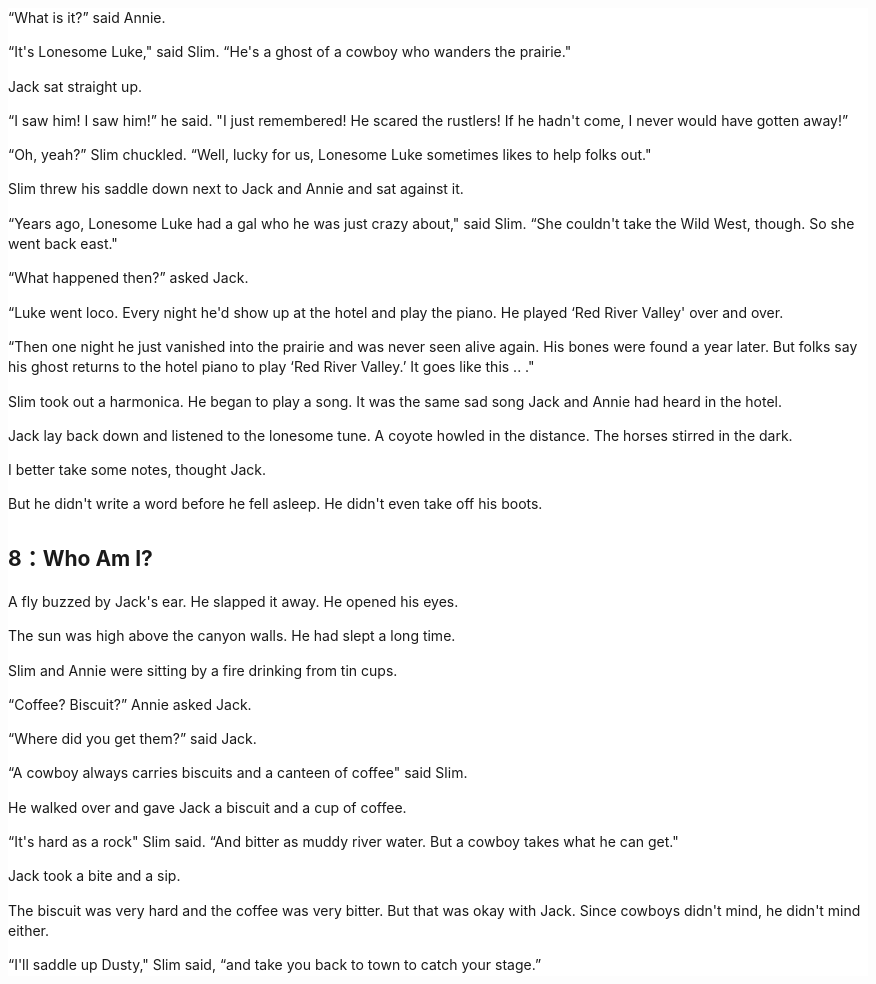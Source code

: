 “What is it?” said Annie.

“It's Lonesome Luke," said Slim. “He's a ghost of a cowboy who wanders the prairie."

Jack sat straight up.

“I saw him! I saw him!” he said. "I just remembered! He scared the rustlers! If he hadn't come, I never would have gotten away!”

“Oh, yeah?” Slim chuckled. “Well, lucky for us, Lonesome Luke sometimes likes to help folks out."

Slim threw his saddle down next to Jack and Annie and sat against it.

“Years ago, Lonesome Luke had a gal who he was just crazy about," said Slim. “She couldn't take the Wild West, though. So she went back east."

“What happened then?” asked Jack.

“Luke went loco. Every night he'd show up at the hotel and play the piano. He played ‘Red River Valley' over and over.

“Then one night he just vanished into the prairie and was never seen alive again. His bones were found a year later. But folks say his ghost returns to the hotel piano to play ‘Red River Valley.’ It goes like this .. ."

Slim took out a harmonica. He began to play a song. It was the same sad song Jack and Annie had heard in the hotel.

Jack lay back down and listened to the lonesome tune. A coyote howled in the distance. The horses stirred in the dark.

I better take some notes, thought Jack.

But he didn't write a word before he fell asleep. He didn't even take off his boots.



## 8：Who Am I?

A fly buzzed by Jack's ear. He slapped it away. He opened his eyes.

The sun was high above the canyon walls. He had slept a long time.

Slim and Annie were sitting by a fire drinking from tin cups. 

“Coffee? Biscuit?” Annie asked Jack.

“Where did you get them?” said Jack.

“A cowboy always carries biscuits and a canteen of coffee" said Slim.

He walked over and gave Jack a biscuit and a cup of coffee.

“It's hard as a rock" Slim said. “And bitter as muddy river water. But a cowboy takes what he can get."

Jack took a bite and a sip.

The biscuit was very hard and the coffee was very bitter. But that was okay with Jack. Since cowboys didn't mind, he didn't mind either.

“I'll saddle up Dusty," Slim said, “and take you back to town to catch your stage.”
